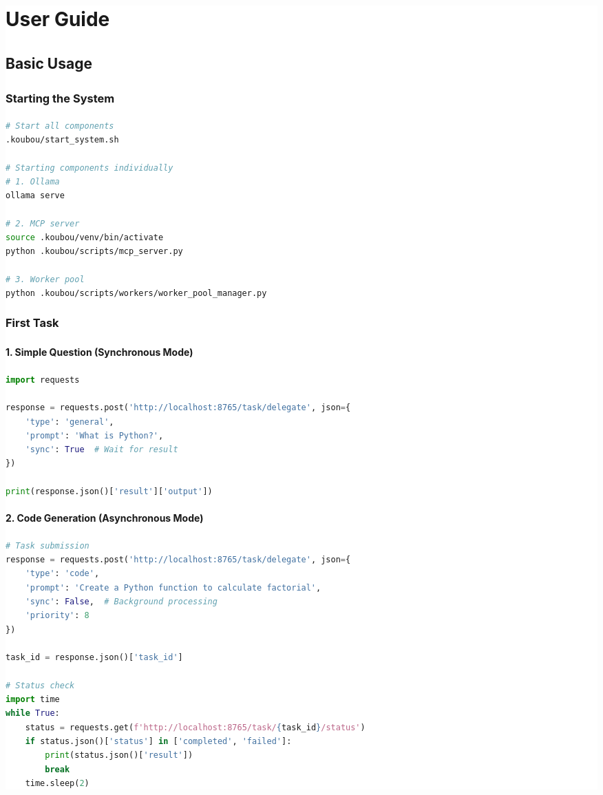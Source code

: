 # User Guide

## Basic Usage

### Starting the System

```bash
# Start all components
.koubou/start_system.sh

# Starting components individually
# 1. Ollama
ollama serve

# 2. MCP server
source .koubou/venv/bin/activate
python .koubou/scripts/mcp_server.py

# 3. Worker pool
python .koubou/scripts/workers/worker_pool_manager.py
```

### First Task

#### 1. Simple Question (Synchronous Mode)

```python
import requests

response = requests.post('http://localhost:8765/task/delegate', json={
    'type': 'general',
    'prompt': 'What is Python?',
    'sync': True  # Wait for result
})

print(response.json()['result']['output'])
```

#### 2. Code Generation (Asynchronous Mode)

```python
# Task submission
response = requests.post('http://localhost:8765/task/delegate', json={
    'type': 'code',
    'prompt': 'Create a Python function to calculate factorial',
    'sync': False,  # Background processing
    'priority': 8
})

task_id = response.json()['task_id']

# Status check
import time
while True:
    status = requests.get(f'http://localhost:8765/task/{task_id}/status')
    if status.json()['status'] in ['completed', 'failed']:
        print(status.json()['result'])
        break
    time.sleep(2)
```
